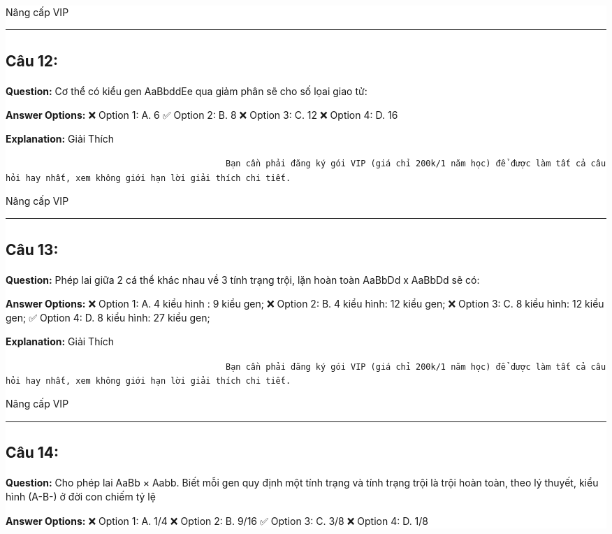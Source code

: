 
Nâng cấp VIP

---

## Câu 12:

**Question:** Cơ thể có kiểu gen AaBbddEe qua giảm phân sẽ cho số lọai giao tử:

**Answer Options:**
❌ Option 1: A. 6
✅ Option 2: B. 8
❌ Option 3: C. 12
❌ Option 4: D. 16

**Explanation:** Giải Thích




                                                Bạn cần phải đăng ký gói VIP (giá chỉ 200k/1 năm học) để được làm tất cả câu hỏi hay nhất, xem không giới hạn lời giải thích chi tiết.
                                            

Nâng cấp VIP

---

## Câu 13:

**Question:** Phép lai giữa 2 cá thể khác nhau về 3 tính trạng trội, lặn hoàn toàn AaBbDd x AaBbDd sẽ có:

**Answer Options:**
❌ Option 1: A. 4 kiểu hình : 9 kiểu gen;
❌ Option 2: B. 4 kiểu hình: 12 kiểu gen;
❌ Option 3: C. 8 kiểu hình: 12 kiểu gen;
✅ Option 4: D. 8 kiểu hình: 27 kiểu gen;

**Explanation:** Giải Thích




                                                Bạn cần phải đăng ký gói VIP (giá chỉ 200k/1 năm học) để được làm tất cả câu hỏi hay nhất, xem không giới hạn lời giải thích chi tiết.
                                            

Nâng cấp VIP

---

## Câu 14:

**Question:** Cho phép lai AaBb × Aabb. Biết mỗi gen quy định một tính trạng và tính trạng trội là trội hoàn toàn, theo lý thuyết, kiểu hình (A-B-) ở đời con chiếm tỷ lệ

**Answer Options:**
❌ Option 1: A. 1/4
❌ Option 2: B. 9/16
✅ Option 3: C. 3/8
❌ Option 4: D. 1/8
